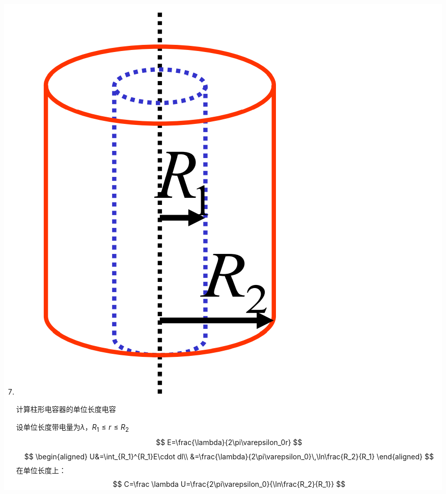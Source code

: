 7. ![](assets/img/屏幕截图%202022-06-03%20104537.png)

   计算柱形电容器的单位长度电容

   设单位长度带电量为$\lambda$，$R_1\le r\le R_2$
   $$
   E=\frac{\lambda}{2\pi\varepsilon_0r}
   $$
   $$
   \begin{aligned}
   U&=\int_{R_1}^{R_1}E\cdot dl\\
   &=\frac{\lambda}{2\pi\varepsilon_0}\,\ln\frac{R_2}{R_1}
   \end{aligned}
   $$
   在单位长度上：
   $$
   C=\frac \lambda U=\frac{2\pi\varepsilon_0}{\ln\frac{R_2}{R_1}}
   $$